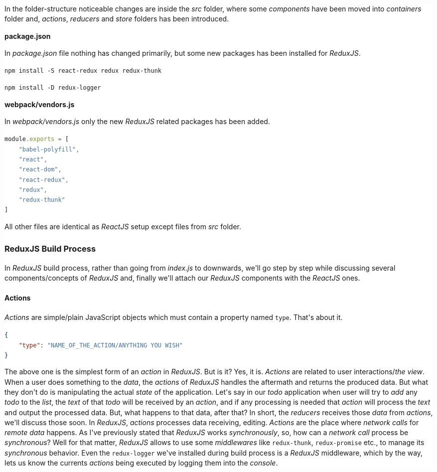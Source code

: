In the folder-structure noticeable changes are inside the *src* folder, where some *components* have been moved into *containers* folder and, *actions*, *reducers* and *store* folders has been introduced.

**package.json**

In *package.json* file nothing has changed primarily, but some new packages has been installed for *ReduxJS*.

```shell
npm install -S react-redux redux redux-thunk
```

```shell
npm install -D redux-logger
```


**webpack/vendors.js**

In *webpack/vendors.js* only the new *ReduxJS* related packages has been added.

```javascript
module.exports = [
	"babel-polyfill",
	"react",
	"react-dom",
	"react-redux",
	"redux",
	"redux-thunk"
]
```

All other files are identical as *ReactJS* setup except files from *src* folder.

### ReduxJS Build Process

In *ReduxJS* build process, rather than going from *index.js* to downwards, we'll go step by step while discussing several components/concepts of *ReduxJS* and, finally we'll attach our *ReduxJS* components with the *ReactJS* ones.

#### Actions

*Actions* are simple/plain JavaScript objects which must contain a property named `type`. That's about it.

```json
{
	"type": "NAME_OF_THE_ACTION/ANYTHING YOU WISH"
}
```

The above one is the simplest form of an *action* in *ReduxJS*. But is it? Yes, it is. *Actions* are related to user interactions/*the view*. When a user does something to the *data*, the *actions* of *ReduxJS* handles the aftermath and returns the produced data. But what they don't do is manipulating the actual *state* of the application. Let's say in our *todo* application when user will try to *add* any *todo* to the *list*, the *text* of that *todo* will be received by an *action*, and if any processing is needed that *action* will process the *text* and output the processed data. But, what happens to that data, after that? In short, the *reducers* receives those *data* from *actions*, we'll discuss those soon. In *ReduxJS*, *actions* processes data receiving, editing. *Actions* are the place where *network calls* for *remote data* happens. As I've previously stated that *ReduxJS* works *synchronously*, so, how can a *network call* process be *synchronous*? Well for that matter, *ReduxJS* allows to use some *middlewares* like `redux-thunk`, `redux-promise` etc., to manage its *synchronous* behavior. Even the `redux-logger` we've installed during build process is a *ReduxJS* middleware, which by the way, lets us know the currents *actions* being executed by logging them into the *console*.
